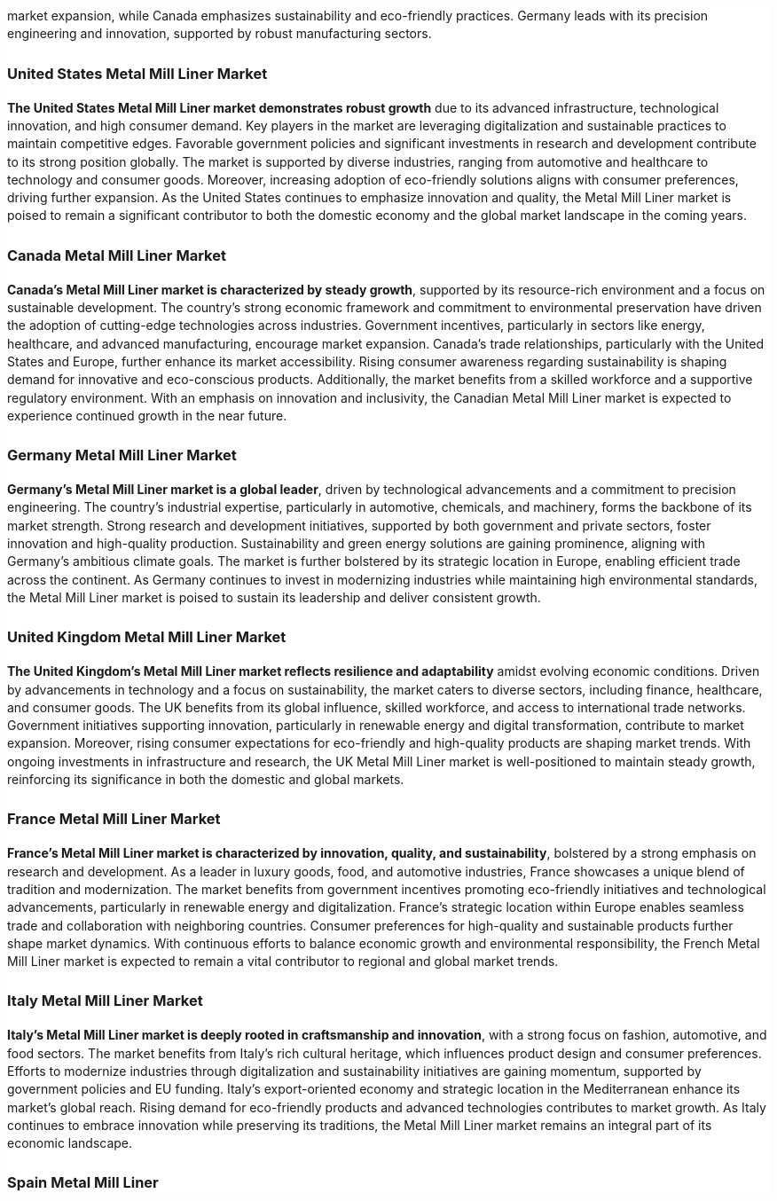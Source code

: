 market expansion, while Canada emphasizes sustainability and eco-friendly practices. Germany leads with its precision engineering and innovation, supported by robust manufacturing sectors.</span></em></p></blockquote><h3><strong>United States Metal Mill Liner Market</strong></h3><p><strong>The United States Metal Mill Liner market demonstrates robust growth</strong> due to its advanced infrastructure, technological innovation, and high consumer demand. Key players in the market are leveraging digitalization and sustainable practices to maintain competitive edges. Favorable government policies and significant investments in research and development contribute to its strong position globally. The market is supported by diverse industries, ranging from automotive and healthcare to technology and consumer goods. Moreover, increasing adoption of eco-friendly solutions aligns with consumer preferences, driving further expansion. As the United States continues to emphasize innovation and quality, the Metal Mill Liner market is poised to remain a significant contributor to both the domestic economy and the global market landscape in the coming years.</p><h3><strong>Canada Metal Mill Liner Market</strong></h3><p><strong>Canada&rsquo;s Metal Mill Liner market is characterized by steady growth</strong>, supported by its resource-rich environment and a focus on sustainable development. The country&rsquo;s strong economic framework and commitment to environmental preservation have driven the adoption of cutting-edge technologies across industries. Government incentives, particularly in sectors like energy, healthcare, and advanced manufacturing, encourage market expansion. Canada&rsquo;s trade relationships, particularly with the United States and Europe, further enhance its market accessibility. Rising consumer awareness regarding sustainability is shaping demand for innovative and eco-conscious products. Additionally, the market benefits from a skilled workforce and a supportive regulatory environment. With an emphasis on innovation and inclusivity, the Canadian Metal Mill Liner market is expected to experience continued growth in the near future.</p><h3><strong>Germany Metal Mill Liner Market</strong></h3><p><strong>Germany&rsquo;s Metal Mill Liner market is a global leader</strong>, driven by technological advancements and a commitment to precision engineering. The country&rsquo;s industrial expertise, particularly in automotive, chemicals, and machinery, forms the backbone of its market strength. Strong research and development initiatives, supported by both government and private sectors, foster innovation and high-quality production. Sustainability and green energy solutions are gaining prominence, aligning with Germany&rsquo;s ambitious climate goals. The market is further bolstered by its strategic location in Europe, enabling efficient trade across the continent. As Germany continues to invest in modernizing industries while maintaining high environmental standards, the Metal Mill Liner market is poised to sustain its leadership and deliver consistent growth.</p><h3><strong>United Kingdom Metal Mill Liner Market</strong></h3><p><strong>The United Kingdom&rsquo;s Metal Mill Liner market reflects resilience and adaptability</strong> amidst evolving economic conditions. Driven by advancements in technology and a focus on sustainability, the market caters to diverse sectors, including finance, healthcare, and consumer goods. The UK benefits from its global influence, skilled workforce, and access to international trade networks. Government initiatives supporting innovation, particularly in renewable energy and digital transformation, contribute to market expansion. Moreover, rising consumer expectations for eco-friendly and high-quality products are shaping market trends. With ongoing investments in infrastructure and research, the UK Metal Mill Liner market is well-positioned to maintain steady growth, reinforcing its significance in both the domestic and global markets.</p><h3><strong>France Metal Mill Liner Market</strong></h3><p><strong>France&rsquo;s Metal Mill Liner market is characterized by innovation, quality, and sustainability</strong>, bolstered by a strong emphasis on research and development. As a leader in luxury goods, food, and automotive industries, France showcases a unique blend of tradition and modernization. The market benefits from government incentives promoting eco-friendly initiatives and technological advancements, particularly in renewable energy and digitalization. France&rsquo;s strategic location within Europe enables seamless trade and collaboration with neighboring countries. Consumer preferences for high-quality and sustainable products further shape market dynamics. With continuous efforts to balance economic growth and environmental responsibility, the French Metal Mill Liner market is expected to remain a vital contributor to regional and global market trends.</p><h3><strong>Italy Metal Mill Liner Market</strong></h3><p><strong>Italy&rsquo;s Metal Mill Liner market is deeply rooted in craftsmanship and innovation</strong>, with a strong focus on fashion, automotive, and food sectors. The market benefits from Italy&rsquo;s rich cultural heritage, which influences product design and consumer preferences. Efforts to modernize industries through digitalization and sustainability initiatives are gaining momentum, supported by government policies and EU funding. Italy&rsquo;s export-oriented economy and strategic location in the Mediterranean enhance its market&rsquo;s global reach. Rising demand for eco-friendly products and advanced technologies contributes to market growth. As Italy continues to embrace innovation while preserving its traditions, the Metal Mill Liner market remains an integral part of its economic landscape.</p><h3><strong>Spain Metal Mill Liner